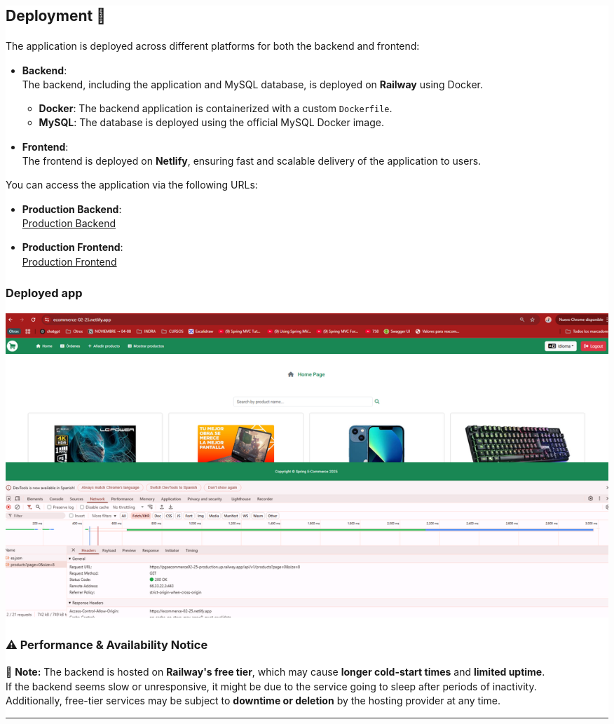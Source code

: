 
## Deployment 🚀

The application is deployed across different platforms for both the backend and frontend:

- **Backend**:  
  The backend, including the application and MySQL database, is deployed on **Railway** using Docker.  
  - **Docker**: The backend application is containerized with a custom `Dockerfile`.  
  - **MySQL**: The database is deployed using the official MySQL Docker image.

- **Frontend**:  
  The frontend is deployed on **Netlify**, ensuring fast and scalable delivery of the application to users.

You can access the application via the following URLs:

- **Production Backend**:  
  [Production Backend](https://pgsecommerce02-25-production.up.railway.app/)

- **Production Frontend**:  
  [Production Frontend](https://ecommerce-02-25.netlify.app/login)

### Deployed app
![Deployed app](img/deployed.png)

### ⚠️ Performance & Availability Notice  

🚀 **Note:** The backend is hosted on **Railway's free tier**, which may cause **longer cold-start times** and **limited uptime**.  
If the backend seems slow or unresponsive, it might be due to the service going to sleep after periods of inactivity.  
Additionally, free-tier services may be subject to **downtime or deletion** by the hosting provider at any time.  

---